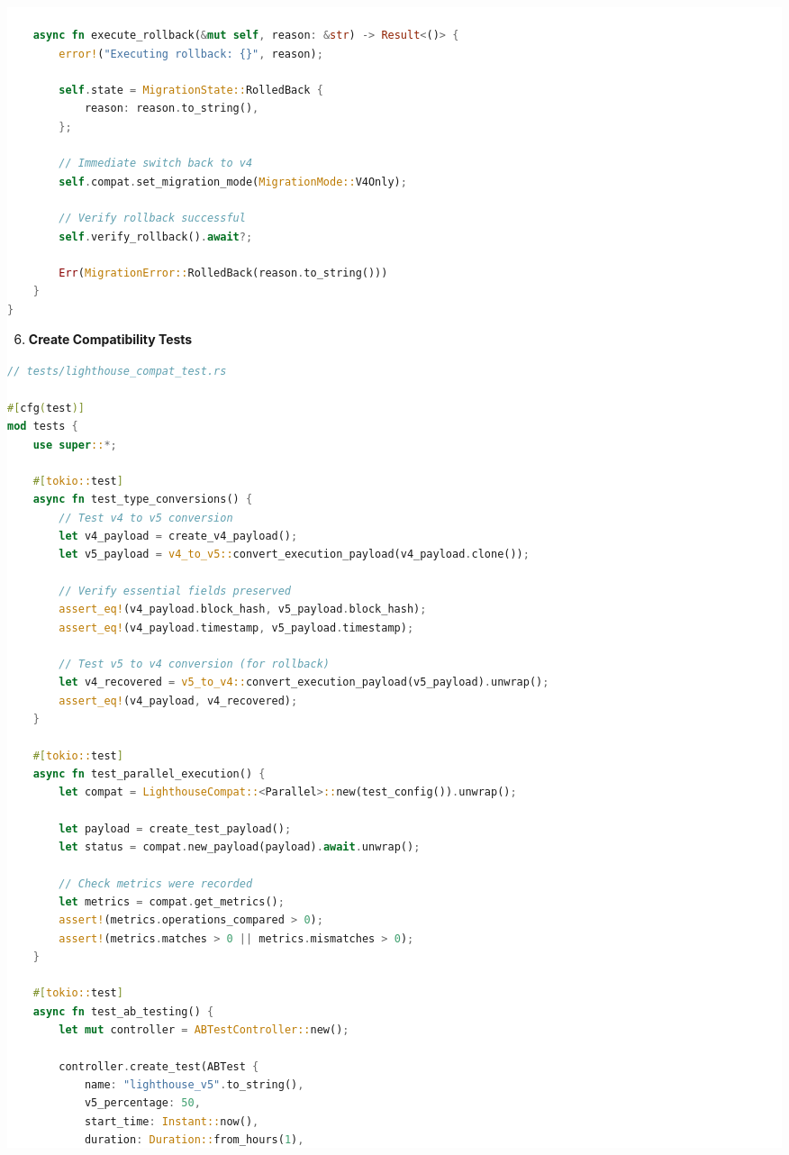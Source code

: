 ```rust
    
    async fn execute_rollback(&mut self, reason: &str) -> Result<()> {
        error!("Executing rollback: {}", reason);
        
        self.state = MigrationState::RolledBack {
            reason: reason.to_string(),
        };
        
        // Immediate switch back to v4
        self.compat.set_migration_mode(MigrationMode::V4Only);
        
        // Verify rollback successful
        self.verify_rollback().await?;
        
        Err(MigrationError::RolledBack(reason.to_string()))
    }
}
```

6. **Create Compatibility Tests**
```rust
// tests/lighthouse_compat_test.rs

#[cfg(test)]
mod tests {
    use super::*;
    
    #[tokio::test]
    async fn test_type_conversions() {
        // Test v4 to v5 conversion
        let v4_payload = create_v4_payload();
        let v5_payload = v4_to_v5::convert_execution_payload(v4_payload.clone());
        
        // Verify essential fields preserved
        assert_eq!(v4_payload.block_hash, v5_payload.block_hash);
        assert_eq!(v4_payload.timestamp, v5_payload.timestamp);
        
        // Test v5 to v4 conversion (for rollback)
        let v4_recovered = v5_to_v4::convert_execution_payload(v5_payload).unwrap();
        assert_eq!(v4_payload, v4_recovered);
    }
    
    #[tokio::test]
    async fn test_parallel_execution() {
        let compat = LighthouseCompat::<Parallel>::new(test_config()).unwrap();
        
        let payload = create_test_payload();
        let status = compat.new_payload(payload).await.unwrap();
        
        // Check metrics were recorded
        let metrics = compat.get_metrics();
        assert!(metrics.operations_compared > 0);
        assert!(metrics.matches > 0 || metrics.mismatches > 0);
    }
    
    #[tokio::test]
    async fn test_ab_testing() {
        let mut controller = ABTestController::new();
        
        controller.create_test(ABTest {
            name: "lighthouse_v5".to_string(),
            v5_percentage: 50,
            start_time: Instant::now(),
            duration: Duration::from_hours(1),
```